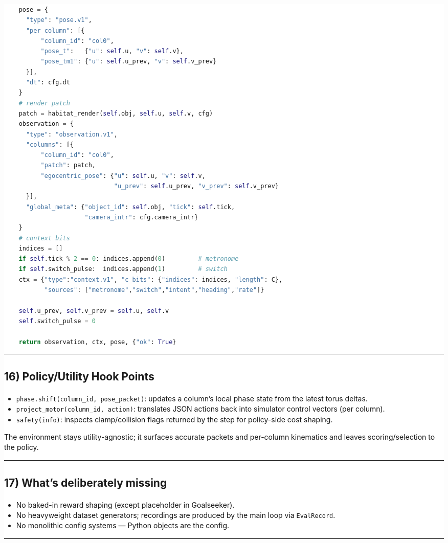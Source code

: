 ```python
    pose = {
      "type": "pose.v1",
      "per_column": [{
          "column_id": "col0",
          "pose_t":   {"u": self.u, "v": self.v},
          "pose_tm1": {"u": self.u_prev, "v": self.v_prev}
      }],
      "dt": cfg.dt
    }
    # render patch
    patch = habitat_render(self.obj, self.u, self.v, cfg)
    observation = {
      "type": "observation.v1",
      "columns": [{
          "column_id": "col0",
          "patch": patch,
          "egocentric_pose": {"u": self.u, "v": self.v,
                              "u_prev": self.u_prev, "v_prev": self.v_prev}
      }],
      "global_meta": {"object_id": self.obj, "tick": self.tick,
                      "camera_intr": cfg.camera_intr}
    }
    # context bits
    indices = []
    if self.tick % 2 == 0: indices.append(0)         # metronome
    if self.switch_pulse:  indices.append(1)         # switch
    ctx = {"type":"context.v1", "c_bits": {"indices": indices, "length": C},
           "sources": ["metronome","switch","intent","heading","rate"]}

    self.u_prev, self.v_prev = self.u, self.v
    self.switch_pulse = 0

    return observation, ctx, pose, {"ok": True}
```

---

## 16) Policy/Utility Hook Points

* `phase.shift(column_id, pose_packet)`: updates a column’s local phase state from the latest torus deltas.
* `project_motor(column_id, action)`: translates JSON actions back into simulator control vectors (per column).
* `safety(info)`: inspects clamp/collision flags returned by the step for policy-side cost shaping.

The environment stays utility-agnostic; it surfaces accurate packets and per-column kinematics and leaves scoring/selection to the policy.

---

## 17) What’s deliberately missing

* No baked-in reward shaping (except placeholder in Goalseeker).
* No heavyweight dataset generators; recordings are produced by the main loop via `EvalRecord`.
* No monolithic config systems — Python objects are the config.

---

